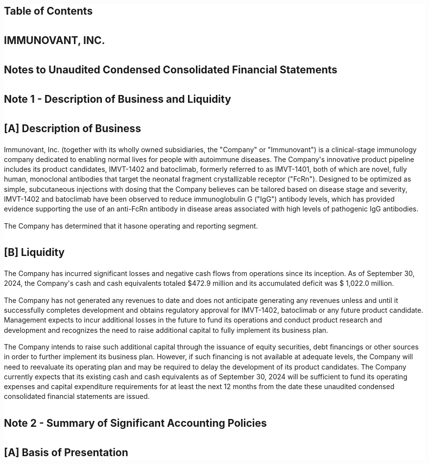 ## Table of Contents

## IMMUNOVANT, INC.

## Notes to Unaudited Condensed Consolidated Financial Statements

## Note 1 - Description of Business and Liquidity

## [A] Description of Business

Immunovant, Inc. (together with its wholly owned subsidiaries, the "Company" or "Immunovant") is a clinical-stage immunology company dedicated to enabling normal lives for people with autoimmune diseases. The Company's innovative product pipeline includes its product candidates, IMVT-1402 and batoclimab, formerly referred to as IMVT-1401, both of which are novel, fully human, monoclonal antibodies that target the neonatal fragment crystallizable receptor ("FcRn"). Designed to be optimized as simple, subcutaneous injections with dosing that the Company believes can be tailored based on disease stage and severity, IMVT-1402 and batoclimab have been observed to reduce immunoglobulin G ("IgG") antibody levels, which has provided evidence supporting the use of an anti-FcRn antibody in disease areas associated with high levels of pathogenic IgG antibodies.

The Company has determined that it hasone operating and reporting segment.

## [B] Liquidity

The Company has incurred significant losses and negative cash flows from operations since its inception. As of September 30, 2024, the Company's cash and cash equivalents totaled $472.9 million and its accumulated deficit was $ 1,022.0 million.

The Company has not generated any revenues to date and does not anticipate generating any revenues unless and until it successfully completes development and obtains regulatory approval for IMVT-1402, batoclimab or any future product candidate. Management expects to incur additional losses in the future to fund its operations and conduct product research and development and recognizes the need to raise additional capital to fully implement its business plan.

The Company intends to raise such additional capital through the issuance of equity securities, debt financings or other sources in order to further implement its business plan. However, if such financing is not available at adequate levels, the Company will need to reevaluate its operating plan and may be required to delay the development of its product candidates. The Company currently expects that its existing cash and cash equivalents as of September 30, 2024 will be sufficient to fund its operating expenses and capital expenditure requirements for at least the next 12 months from the date these unaudited condensed consolidated financial statements are issued.

## Note 2 - Summary of Significant Accounting Policies

## [A] Basis of Presentation

